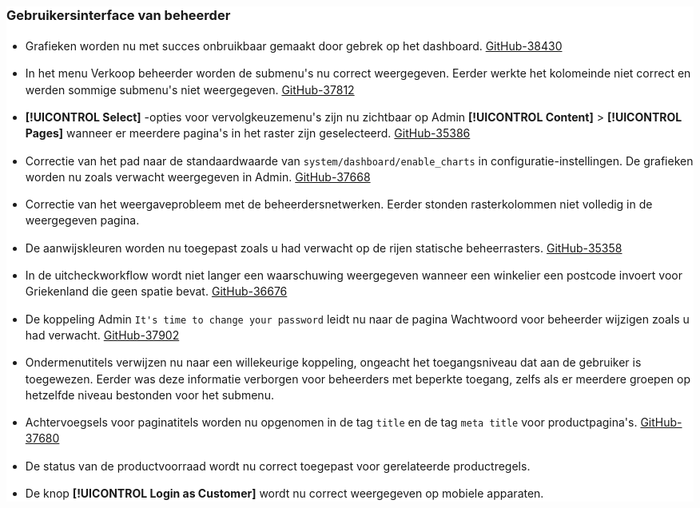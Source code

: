 ### Gebruikersinterface van beheerder



* Grafieken worden nu met succes onbruikbaar gemaakt door gebrek op het dashboard. [ GitHub-38430 ](https://github.com/magento/magento2/issues/38430)



* In het menu Verkoop beheerder worden de submenu&#39;s nu correct weergegeven. Eerder werkte het kolomeinde niet correct en werden sommige submenu&#39;s niet weergegeven. [ GitHub-37812 ](https://github.com/magento/magento2/issues/37812)



* **[!UICONTROL Select]** -opties voor vervolgkeuzemenu&#39;s zijn nu zichtbaar op Admin **[!UICONTROL Content]** > **[!UICONTROL Pages]** wanneer er meerdere pagina&#39;s in het raster zijn geselecteerd. [ GitHub-35386 ](https://github.com/magento/magento2/issues/35386)



* Correctie van het pad naar de standaardwaarde van `system/dashboard/enable_charts` in configuratie-instellingen. De grafieken worden nu zoals verwacht weergegeven in Admin. [ GitHub-37668 ](https://github.com/magento/magento2/issues/37668)



* Correctie van het weergaveprobleem met de beheerdersnetwerken. Eerder stonden rasterkolommen niet volledig in de weergegeven pagina.



* De aanwijskleuren worden nu toegepast zoals u had verwacht op de rijen statische beheerrasters. [ GitHub-35358 ](https://github.com/magento/magento2/issues/35358)



* In de uitcheckworkflow wordt niet langer een waarschuwing weergegeven wanneer een winkelier een postcode invoert voor Griekenland die geen spatie bevat. [ GitHub-36676 ](https://github.com/magento/magento2/issues/36676)



* De koppeling Admin `It's time to change your password` leidt nu naar de pagina Wachtwoord voor beheerder wijzigen zoals u had verwacht. [ GitHub-37902 ](https://github.com/magento/magento2/issues/37902)



* Ondermenutitels verwijzen nu naar een willekeurige koppeling, ongeacht het toegangsniveau dat aan de gebruiker is toegewezen. Eerder was deze informatie verborgen voor beheerders met beperkte toegang, zelfs als er meerdere groepen op hetzelfde niveau bestonden voor het submenu.



* Achtervoegsels voor paginatitels worden nu opgenomen in de tag `title` en de tag `meta title` voor productpagina&#39;s. [ GitHub-37680 ](https://github.com/magento/magento2/issues/37680)



* De status van de productvoorraad wordt nu correct toegepast voor gerelateerde productregels.



* De knop **[!UICONTROL Login as Customer]** wordt nu correct weergegeven op mobiele apparaten.

